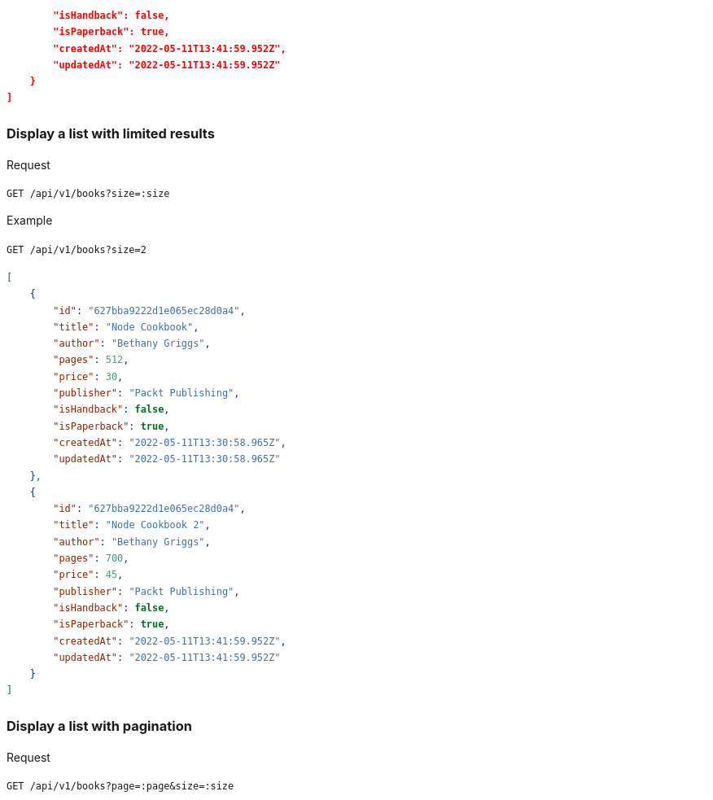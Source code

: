 ```json
        "isHandback": false,
        "isPaperback": true,
        "createdAt": "2022-05-11T13:41:59.952Z",
        "updatedAt": "2022-05-11T13:41:59.952Z"
    }
]
```

### Display a list with limited results
Request
```http request
GET /api/v1/books?size=:size
```

Example
```http request
GET /api/v1/books?size=2
```

```json
[
    {
        "id": "627bba9222d1e065ec28d0a4",
        "title": "Node Cookbook",
        "author": "Bethany Griggs",
        "pages": 512,
        "price": 30,
        "publisher": "Packt Publishing",
        "isHandback": false,
        "isPaperback": true,
        "createdAt": "2022-05-11T13:30:58.965Z",
        "updatedAt": "2022-05-11T13:30:58.965Z"
    },
    {
        "id": "627bba9222d1e065ec28d0a4",
        "title": "Node Cookbook 2",
        "author": "Bethany Griggs",
        "pages": 700,
        "price": 45,
        "publisher": "Packt Publishing",
        "isHandback": false,
        "isPaperback": true,
        "createdAt": "2022-05-11T13:41:59.952Z",
        "updatedAt": "2022-05-11T13:41:59.952Z"
    }
]
```

### Display a list with pagination
Request
```http request
GET /api/v1/books?page=:page&size=:size
```
